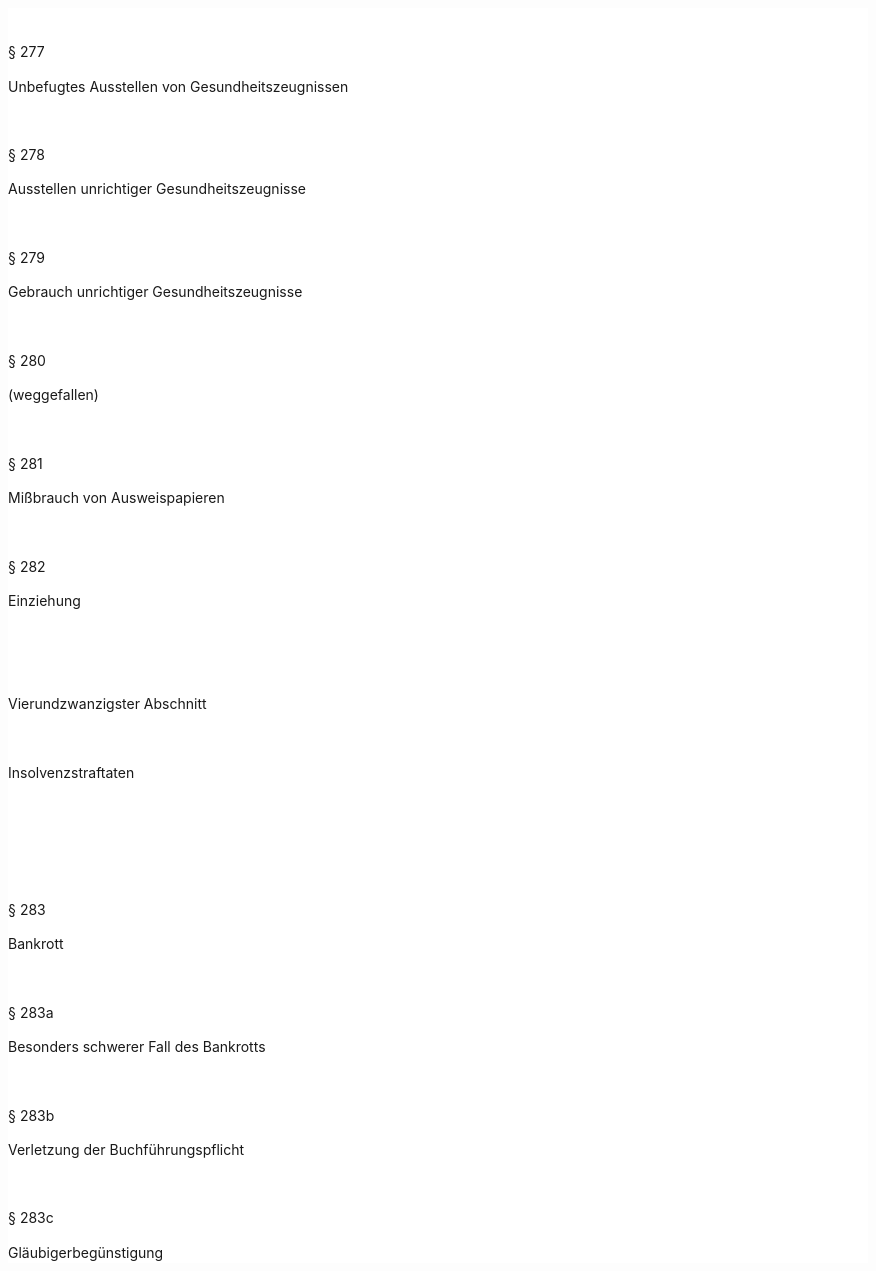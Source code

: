  

§ 277

Unbefugtes Ausstellen von Gesundheitszeugnissen

 

§ 278

Ausstellen unrichtiger Gesundheitszeugnisse

 

§ 279

Gebrauch unrichtiger Gesundheitszeugnisse

 

§ 280

(weggefallen)

 

§ 281

Mißbrauch von Ausweispapieren

 

§ 282

Einziehung

 

 

Vierundzwanzigster Abschnitt

 

Insolvenzstraftaten

 

 

 

§ 283

Bankrott

 

§ 283a

Besonders schwerer Fall des Bankrotts

 

§ 283b

Verletzung der Buchführungspflicht

 

§ 283c

Gläubigerbegünstigung
